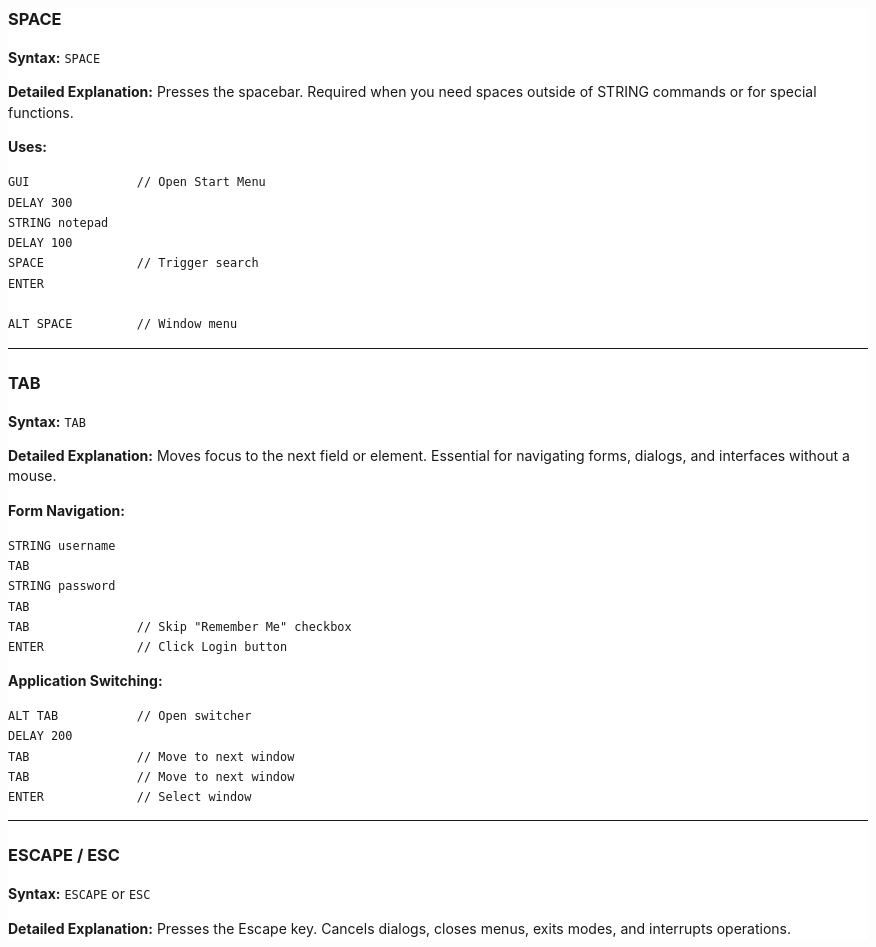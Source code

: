 
### SPACE
**Syntax:** `SPACE`

**Detailed Explanation:**
Presses the spacebar. Required when you need spaces outside of STRING commands or for special functions.

**Uses:**
```
GUI               // Open Start Menu
DELAY 300
STRING notepad
DELAY 100
SPACE             // Trigger search
ENTER

ALT SPACE         // Window menu
```

---

### TAB
**Syntax:** `TAB`

**Detailed Explanation:**
Moves focus to the next field or element. Essential for navigating forms, dialogs, and interfaces without a mouse.

**Form Navigation:**
```
STRING username
TAB
STRING password
TAB
TAB               // Skip "Remember Me" checkbox
ENTER             // Click Login button
```

**Application Switching:**
```
ALT TAB           // Open switcher
DELAY 200
TAB               // Move to next window
TAB               // Move to next window
ENTER             // Select window
```

---

### ESCAPE / ESC
**Syntax:** `ESCAPE` or `ESC`

**Detailed Explanation:**
Presses the Escape key. Cancels dialogs, closes menus, exits modes, and interrupts operations.
